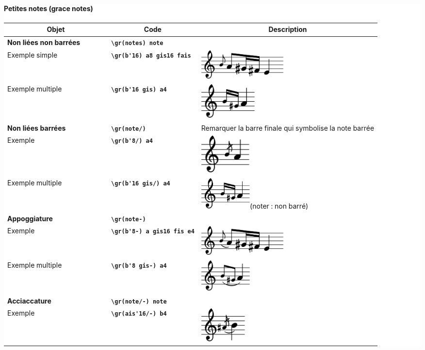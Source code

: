 

#### Petites notes (grace notes)


| <span style="display:inline-block;width:200px;">Objet</span> | <span style="display:inline-block;width:140px;">Code</span> | <span style="display:inline-block;width:300px;">Description</span> |
| ------------------------------------------------------------ | ----------------------------------------------------------- | ------------------------------------------------------------ |
| **Non liées non barrées**                                    | **`\gr(notes) note`**                                       |                                                              |
| Exemple simple                                               | **`\gr(b'16) a8 gis16 fais`**                               | <img src="images/exemples/grace_simple.svg" style=" width:170px;" /> |
| Exemple multiple                                             | **`\gr(b'16 gis) a4`**                                      | <img src="images/exemples/grace_multiple.svg" style=" width:110px;" /> |
| **Non liées barrées**                                        | **`\gr(note/)`**                                            | Remarquer la barre finale qui symbolise la note barrée       |
| Exemple                                                      | **`\gr(b'8/) a4`**                                          | <img  src="images/exemples/grace_slashed.svg" style=" width:100px;" /> |
| Exemple multiple                                             | **`\gr(b'16 gis/) a4`**                                     | <img  src="images/exemples/grace_slashed_multiple.svg" style=" width:100px;" />(noter : non barré) |
| **Appoggiature**                                             | **`\gr(note-)`**                                            |                                                              |
| Exemple                                                      | **`\gr(b'8-) a gis16 fis e4`**                              | <img src="images/exemples/grace_appoggiature.svg" style=" width:170px;" /> |
| Exemple multiple                                             | **`\gr(b'8 gis-) a4`**                                      | <img src="images/exemples/grace_appoggiature_multiple.svg" style=" width:100px;" /> |
| **Acciaccature**                                             | **`\gr(note/-) note`**                                      |                                                              |
| Exemple                                                      | **`\gr(ais'16/-) b4`**                                      | <img src="images/exemples/acciaccatura.svg" style=" width:90px;" /> |